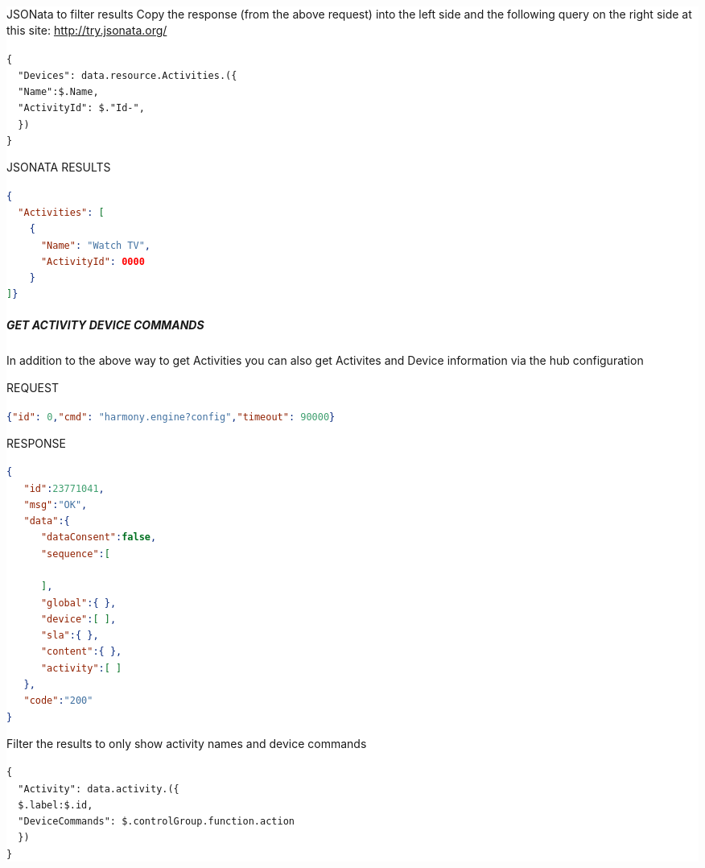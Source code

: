 JSONata to filter results
Copy the response (from the above request) into the left side and the following query on the right side at this site: http://try.jsonata.org/

````
{
  "Devices": data.resource.Activities.({
  "Name":$.Name,
  "ActivityId": $."Id-",  
  })
}
````

JSONATA RESULTS
````json
{
  "Activities": [
    {
      "Name": "Watch TV",
      "ActivityId": 0000
    }
]}
````

##### GET ACTIVITY DEVICE COMMANDS
In addition to the above way to get Activities you can also get Activites and Device information via the hub configuration

REQUEST
````json
{"id": 0,"cmd": "harmony.engine?config","timeout": 90000}
````

RESPONSE
````json
{
   "id":23771041,
   "msg":"OK",
   "data":{
      "dataConsent":false,
      "sequence":[

      ],
      "global":{ },
      "device":[ ],
      "sla":{ },
      "content":{ },
      "activity":[ ]
   },
   "code":"200"
}
````

Filter the results to only show activity names and device commands
````
{
  "Activity": data.activity.({
  $.label:$.id,
  "DeviceCommands": $.controlGroup.function.action
  })
}
````
